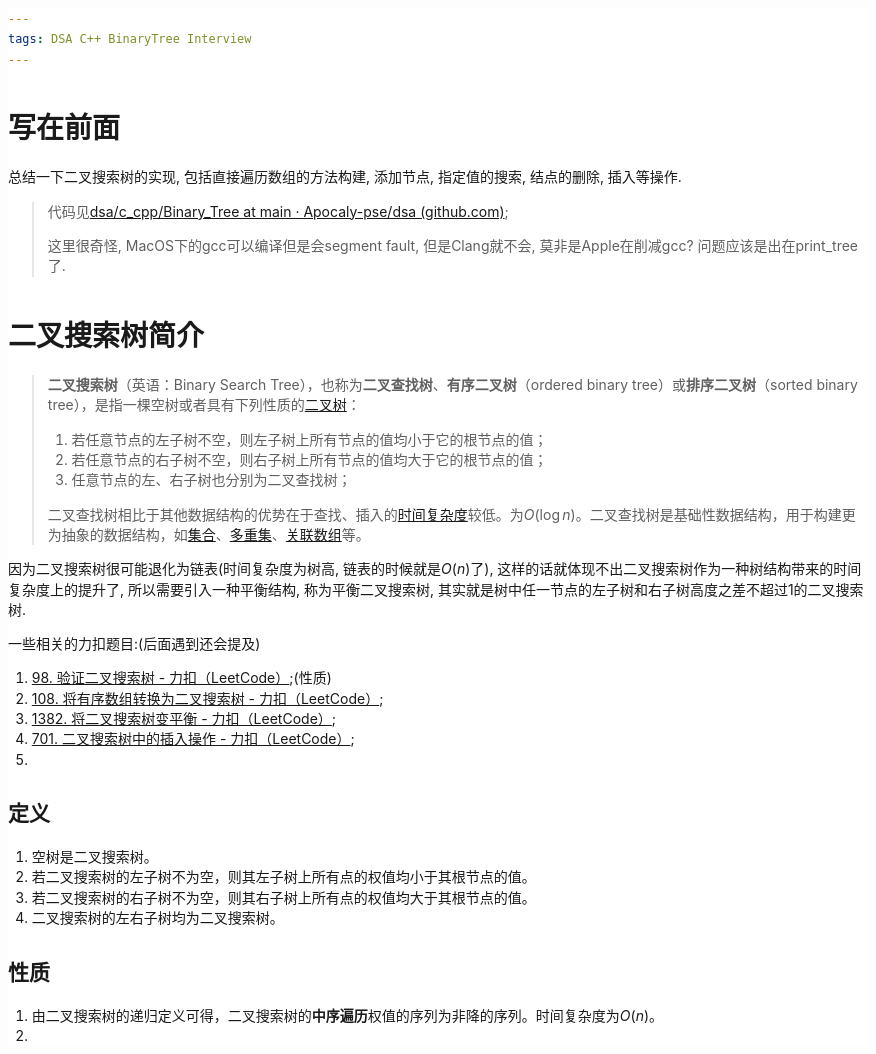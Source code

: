 ```yaml
---
tags: DSA C++ BinaryTree Interview
---
```


# 写在前面

总结一下二叉搜索树的实现, 包括直接遍历数组的方法构建, 添加节点, 指定值的搜索, 结点的删除, 插入等操作.

>   代码见[dsa/c_cpp/Binary_Tree at main · Apocaly-pse/dsa (github.com)](https://github.com/Apocaly-pse/dsa/tree/main/c_cpp/Binary_Tree);
>
>   这里很奇怪, MacOS下的gcc可以编译但是会segment fault, 但是Clang就不会, 莫非是Apple在削减gcc? 问题应该是出在print_tree了.

# 二叉搜索树简介

>   **二叉搜索树**（英语：Binary Search Tree），也称为**二叉查找树**、**有序二叉树**（ordered binary tree）或**排序二叉树**（sorted binary tree），是指一棵空树或者具有下列性质的[二叉树](https://zh.wikipedia.org/wiki/二叉树)：
>
>   1.  若任意节点的左子树不空，则左子树上所有节点的值均小于它的根节点的值；
>   2.  若任意节点的右子树不空，则右子树上所有节点的值均大于它的根节点的值；
>   3.  任意节点的左、右子树也分别为二叉查找树；
>
>   二叉查找树相比于其他数据结构的优势在于查找、插入的[时间复杂度](https://zh.wikipedia.org/wiki/时间复杂度)较低。为$O(\log n)$。二叉查找树是基础性数据结构，用于构建更为抽象的数据结构，如[集合](https://zh.wikipedia.org/wiki/集合_(计算机科学))、[多重集](https://zh.wikipedia.org/wiki/多重集)、[关联数组](https://zh.wikipedia.org/wiki/关联数组)等。

因为二叉搜索树很可能退化为链表(时间复杂度为树高, 链表的时候就是$O(n)$了), 这样的话就体现不出二叉搜索树作为一种树结构带来的时间复杂度上的提升了, 所以需要引入一种平衡结构, 称为平衡二叉搜索树, 其实就是树中任一节点的左子树和右子树高度之差不超过1的二叉搜索树. 

一些相关的力扣题目:(后面遇到还会提及)

1.   [98. 验证二叉搜索树 - 力扣（LeetCode）](https://leetcode.cn/problems/validate-binary-search-tree/);(性质)
2.   [108. 将有序数组转换为二叉搜索树 - 力扣（LeetCode）](https://leetcode.cn/problems/convert-sorted-array-to-binary-search-tree/);
3.   [1382. 将二叉搜索树变平衡 - 力扣（LeetCode）](https://leetcode.cn/problems/balance-a-binary-search-tree/);
4.   [701. 二叉搜索树中的插入操作 - 力扣（LeetCode）](https://leetcode.cn/problems/insert-into-a-binary-search-tree/);
5.   

## 定义

1.  空树是二叉搜索树。
2.  若二叉搜索树的左子树不为空，则其左子树上所有点的权值均小于其根节点的值。
3.  若二叉搜索树的右子树不为空，则其右子树上所有点的权值均大于其根节点的值。
4.  二叉搜索树的左右子树均为二叉搜索树。

## 性质

1.   由二叉搜索树的递归定义可得，二叉搜索树的**中序遍历**权值的序列为非降的序列。时间复杂度为$O(n)$。
1.   
